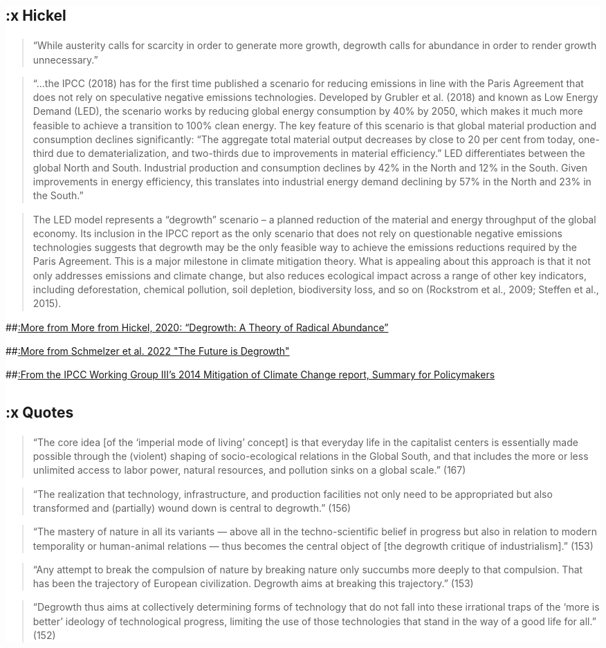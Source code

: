 


## :x Hickel

>“While austerity calls for scarcity in order to generate more growth, degrowth calls for abundance in order to render growth unnecessary.”

>“...the IPCC (2018) has for the first time published a scenario for reducing emissions in line with the Paris Agreement that does not rely on speculative negative emissions technologies. Developed by Grubler et al. (2018) and known as Low Energy Demand (LED), the scenario works by reducing global energy consumption by 40% by 2050, which makes it much more feasible to achieve a transition to 100% clean energy. The key feature of this scenario is that global material production and consumption declines significantly: “The aggregate total material output decreases by close to 20 per cent from today, one-third due to dematerialization, and two-thirds due to improvements in material efficiency.” LED differentiates between the global North and South. Industrial production and consumption declines by 42% in the North and 12% in the South. Given improvements in energy efficiency, this translates into industrial energy demand declining by 57% in the North and 23% in the South.”  

>The LED model represents a “degrowth” scenario – a planned reduction of the material and energy throughput of the global economy. Its inclusion in the IPCC report as the only scenario that does not rely on questionable negative emissions technologies suggests that degrowth may be the only feasible way to achieve the emissions reductions required by the Paris Agreement. This is a major milestone in climate mitigation theory. What is appealing about this approach is that it not only addresses emissions and climate change, but also reduces ecological impact across a range of other key indicators, including deforestation, chemical pollution, soil depletion, biodiversity loss, and so on (Rockstrom et al., 2009; Steffen et al., 2015). 

##[:More from More from Hickel, 2020: “Degrowth: A Theory of Radical Abundance”](#Hickel)

##[:More from Schmelzer et al. 2022 "The Future is Degrowth"](#Quotes)

##[:From the IPCC Working Group III’s 2014 Mitigation of Climate Change report, Summary for Policymakers](#IPCC)

## :x Quotes



>“The core idea [of the ‘imperial mode of living’ concept] is that everyday life in the capitalist centers is essentially made possible through the (violent) shaping of socio-ecological relations in the Global South, and that includes the more or less unlimited access to labor power, natural resources, and pollution sinks on a global scale.” (167)

>“The realization that technology, infrastructure, and production facilities not only need to be appropriated but also transformed and (partially) wound down is central to degrowth.” (156)

>“The mastery of nature in all its variants — above all in the techno-scientific belief in progress but also in relation to modern temporality or human-animal relations — thus becomes the central object of [the degrowth critique of industrialism].” (153)

>“Any attempt to break the compulsion of nature by breaking nature only succumbs more deeply to that compulsion. That has been the trajectory of European civilization. Degrowth aims at breaking this trajectory.” (153)

>“Degrowth thus aims at collectively determining forms of technology that do not fall into these irrational traps of the ‘more is better’ ideology of technological progress, limiting the use of those technologies that stand in the way of a good life for all.” (152)
